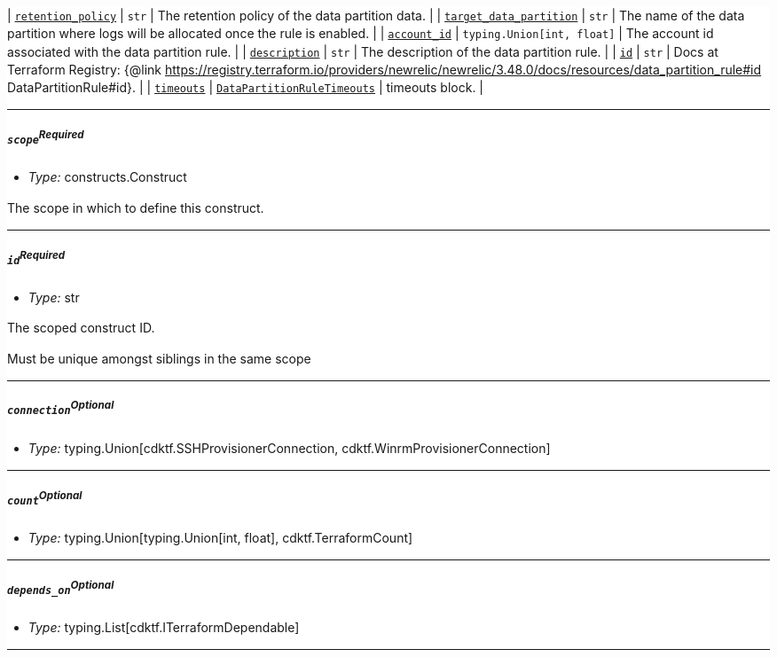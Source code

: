 | <code><a href="#@cdktf/provider-newrelic.dataPartitionRule.DataPartitionRule.Initializer.parameter.retentionPolicy">retention_policy</a></code> | <code>str</code> | The retention policy of the data partition data. |
| <code><a href="#@cdktf/provider-newrelic.dataPartitionRule.DataPartitionRule.Initializer.parameter.targetDataPartition">target_data_partition</a></code> | <code>str</code> | The name of the data partition where logs will be allocated once the rule is enabled. |
| <code><a href="#@cdktf/provider-newrelic.dataPartitionRule.DataPartitionRule.Initializer.parameter.accountId">account_id</a></code> | <code>typing.Union[int, float]</code> | The account id associated with the data partition rule. |
| <code><a href="#@cdktf/provider-newrelic.dataPartitionRule.DataPartitionRule.Initializer.parameter.description">description</a></code> | <code>str</code> | The description of the data partition rule. |
| <code><a href="#@cdktf/provider-newrelic.dataPartitionRule.DataPartitionRule.Initializer.parameter.id">id</a></code> | <code>str</code> | Docs at Terraform Registry: {@link https://registry.terraform.io/providers/newrelic/newrelic/3.48.0/docs/resources/data_partition_rule#id DataPartitionRule#id}. |
| <code><a href="#@cdktf/provider-newrelic.dataPartitionRule.DataPartitionRule.Initializer.parameter.timeouts">timeouts</a></code> | <code><a href="#@cdktf/provider-newrelic.dataPartitionRule.DataPartitionRuleTimeouts">DataPartitionRuleTimeouts</a></code> | timeouts block. |

---

##### `scope`<sup>Required</sup> <a name="scope" id="@cdktf/provider-newrelic.dataPartitionRule.DataPartitionRule.Initializer.parameter.scope"></a>

- *Type:* constructs.Construct

The scope in which to define this construct.

---

##### `id`<sup>Required</sup> <a name="id" id="@cdktf/provider-newrelic.dataPartitionRule.DataPartitionRule.Initializer.parameter.id"></a>

- *Type:* str

The scoped construct ID.

Must be unique amongst siblings in the same scope

---

##### `connection`<sup>Optional</sup> <a name="connection" id="@cdktf/provider-newrelic.dataPartitionRule.DataPartitionRule.Initializer.parameter.connection"></a>

- *Type:* typing.Union[cdktf.SSHProvisionerConnection, cdktf.WinrmProvisionerConnection]

---

##### `count`<sup>Optional</sup> <a name="count" id="@cdktf/provider-newrelic.dataPartitionRule.DataPartitionRule.Initializer.parameter.count"></a>

- *Type:* typing.Union[typing.Union[int, float], cdktf.TerraformCount]

---

##### `depends_on`<sup>Optional</sup> <a name="depends_on" id="@cdktf/provider-newrelic.dataPartitionRule.DataPartitionRule.Initializer.parameter.dependsOn"></a>

- *Type:* typing.List[cdktf.ITerraformDependable]

---